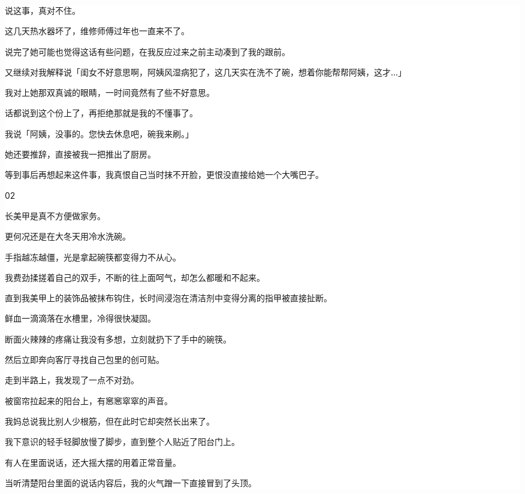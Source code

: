 
说这事，真对不住。


这几天热水器坏了，维修师傅过年也一直来不了。


说完了她可能也觉得这话有些问题，在我反应过来之前主动凑到了我的跟前。


又继续对我解释说「闺女不好意思啊，阿姨风湿病犯了，这几天实在洗不了碗，想着你能帮帮阿姨，这才...」


我对上她那双真诚的眼睛，一时间竟然有了些不好意思。


话都说到这个份上了，再拒绝那就是我的不懂事了。


我说「阿姨，没事的。您快去休息吧，碗我来刷。」


她还要推辞，直接被我一把推出了厨房。


等到事后再想起来这件事，我真恨自己当时抹不开脸，更恨没直接给她一个大嘴巴子。


02


长美甲是真不方便做家务。


更何况还是在大冬天用冷水洗碗。


手指越冻越僵，光是拿起碗筷都变得力不从心。


我费劲揉搓着自己的双手，不断的往上面呵气，却怎么都暖和不起来。


直到我美甲上的装饰品被抹布钩住，长时间浸泡在清洁剂中变得分离的指甲被直接扯断。


鲜血一滴滴落在水槽里，冷得很快凝固。


断面火辣辣的疼痛让我没有多想，立刻就扔下了手中的碗筷。


然后立即奔向客厅寻找自己包里的创可贴。


走到半路上，我发现了一点不对劲。


被窗帘拉起来的阳台上，有窸窸窣窣的声音。


我妈总说我比别人少根筋，但在此时它却突然长出来了。


我下意识的轻手轻脚放慢了脚步，直到整个人贴近了阳台门上。


有人在里面说话，还大摇大摆的用着正常音量。


当听清楚阳台里面的说话内容后，我的火气蹭一下直接冒到了头顶。

